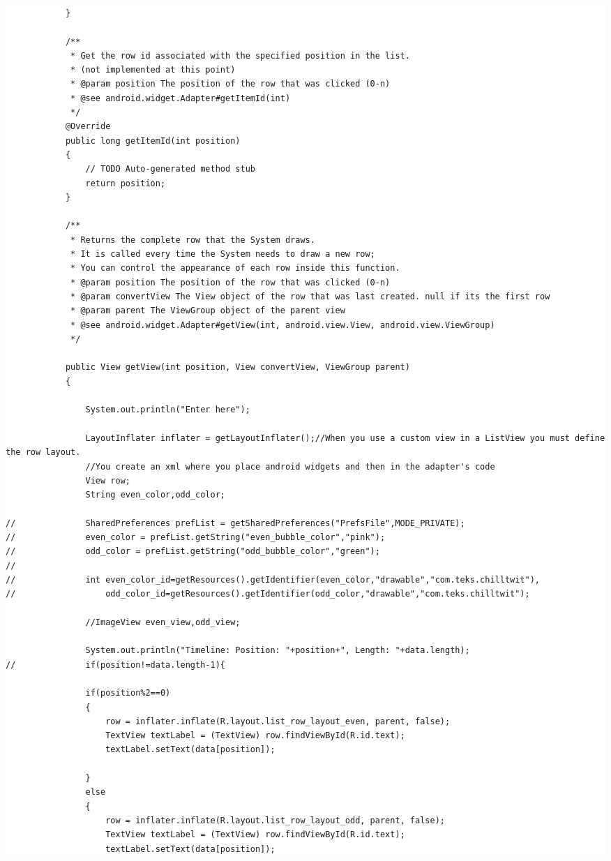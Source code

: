 ```
            }

            /**
             * Get the row id associated with the specified position in the list.
             * (not implemented at this point)
             * @param position The position of the row that was clicked (0-n)
             * @see android.widget.Adapter#getItemId(int)
             */
            @Override
            public long getItemId(int position) 
            {
                // TODO Auto-generated method stub
                return position;
            }

            /**
             * Returns the complete row that the System draws.
             * It is called every time the System needs to draw a new row;
             * You can control the appearance of each row inside this function.
             * @param position The position of the row that was clicked (0-n)
             * @param convertView The View object of the row that was last created. null if its the first row
             * @param parent The ViewGroup object of the parent view
             * @see android.widget.Adapter#getView(int, android.view.View, android.view.ViewGroup)
             */

            public View getView(int position, View convertView, ViewGroup parent) 
            {

                System.out.println("Enter here");

                LayoutInflater inflater = getLayoutInflater();//When you use a custom view in a ListView you must define the row layout.
                //You create an xml where you place android widgets and then in the adapter's code 
                View row;
                String even_color,odd_color;

//              SharedPreferences prefList = getSharedPreferences("PrefsFile",MODE_PRIVATE);
//              even_color = prefList.getString("even_bubble_color","pink");
//              odd_color = prefList.getString("odd_bubble_color","green");
//              
//              int even_color_id=getResources().getIdentifier(even_color,"drawable","com.teks.chilltwit"),
//                  odd_color_id=getResources().getIdentifier(odd_color,"drawable","com.teks.chilltwit");

                //ImageView even_view,odd_view;

                System.out.println("Timeline: Position: "+position+", Length: "+data.length);
//              if(position!=data.length-1){

                if(position%2==0)
                {
                    row = inflater.inflate(R.layout.list_row_layout_even, parent, false);
                    TextView textLabel = (TextView) row.findViewById(R.id.text);
                    textLabel.setText(data[position]);

                }
                else
                {
                    row = inflater.inflate(R.layout.list_row_layout_odd, parent, false);
                    TextView textLabel = (TextView) row.findViewById(R.id.text);
                    textLabel.setText(data[position]);
```